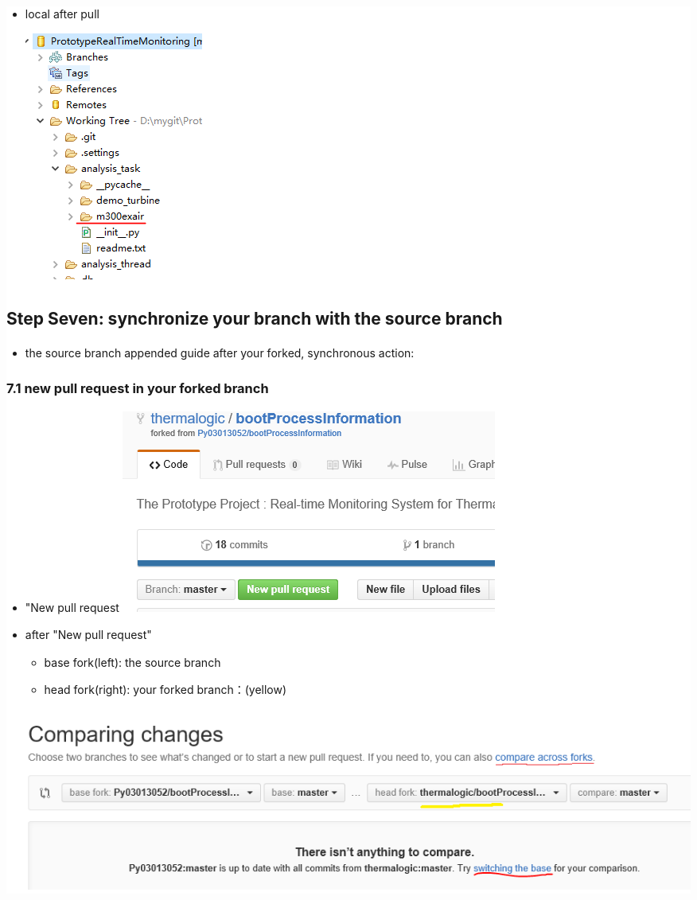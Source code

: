 * local after pull

  ![6_source_pull_4](./img/6_source_pull_4.png)

## Step Seven:  synchronize your branch with the source branch

* the source branch appended guide after your forked, synchronous action: 

### 7.1 new pull request in your forked branch 

* "New pull request
  ![7_sync_1](./img/7_sync_1.png)

* after "New pull request"
   * base fork(left): the source branch
     
   * head fork(right): your forked branch：(yellow)

 ![7_sync_2](./img/7_sync_2.png)

